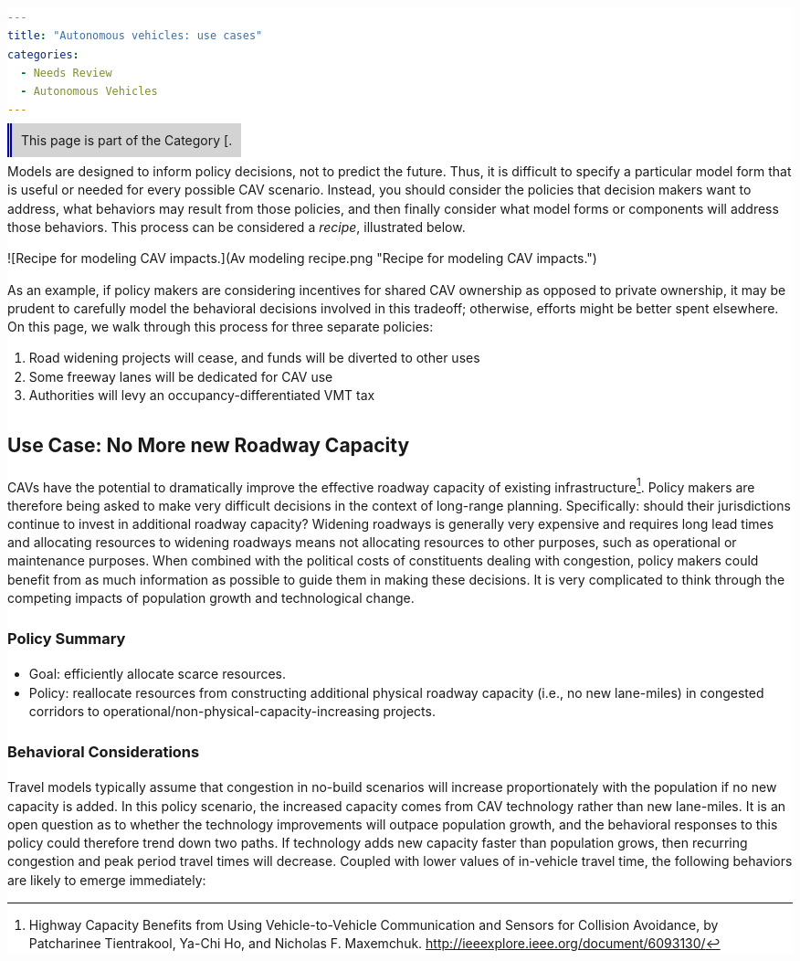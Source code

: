 ```yaml
---
title: "Autonomous vehicles: use cases"
categories:
  - Needs Review
  - Autonomous Vehicles
---
```


<span style="background:lightgrey;padding:10px;border-left: thick double #0000aa;"> This page is part of the Category \[.</span>

Models are designed to inform policy decisions, not to predict the future. Thus, it is difficult to specify a particular model form that is useful or needed for every possible CAV scenario. Instead, you should consider the policies that decision makers want to address, what behaviors may result from those policies, and then finally consider what model forms or components will address those behaviors. This process can be considered a *recipe*, illustrated below.

![Recipe for modeling CAV impacts.](Av modeling recipe.png "Recipe for modeling CAV impacts.")

As an example, if policy makers are considering incentives for shared CAV ownership as opposed to private ownership, it may be prudent to carefully model the behavioral decisions involved in this tradeoff; otherwise, efforts might be better spent elsewhere. On this page, we walk through this process for three separate policies:

1.  Road widening projects will cease, and funds will be diverted to other uses
2.  Some freeway lanes will be dedicated for CAV use
3.  Authorities will levy an occupancy-differentiated VMT tax

Use Case: No More new Roadway Capacity
--------------------------------------

CAVs have the potential to dramatically improve the effective roadway capacity of existing infrastructure[^1]. Policy makers are therefore being asked to make very difficult decisions in the context of long-range planning. Specifically: should their jurisdictions continue to invest in additional roadway capacity? Widening roadways is generally very expensive and requires long lead times and allocating resources to widening roadways means not allocating resources to other purposes, such as operational or maintenance purposes. When combined with the political costs of constituents dealing with congestion, policy makers could benefit from as much information as possible to guide them in making these decisions. It is very complicated to think through the competing impacts of population growth and technological change.

### Policy Summary

-   Goal: efficiently allocate scarce resources.
-   Policy: reallocate resources from constructing additional physical roadway capacity (i.e., no new lane-miles) in congested corridors to operational/non-physical-capacity-increasing projects.

### Behavioral Considerations

Travel models typically assume that congestion in no-build scenarios will increase proportionately with the population if no new capacity is added. In this policy scenario, the increased capacity comes from CAV technology rather than new lane-miles. It is an open question as to whether the technology improvements will outpace population growth, and the behavioral responses to this policy could therefore trend down two paths.
If technology adds new capacity faster than population grows, then recurring congestion and peak period travel times will decrease. Coupled with lower values of in-vehicle travel time, the following behaviors are likely to emerge immediately:


[^1]: Highway Capacity Benefits from Using Vehicle-to-Vehicle Communication and Sensors for Collision Avoidance, by Patcharinee Tientrakool, Ya-Chi Ho, and Nicholas F. Maxemchuk. <http://ieeexplore.ieee.org/document/6093130/>